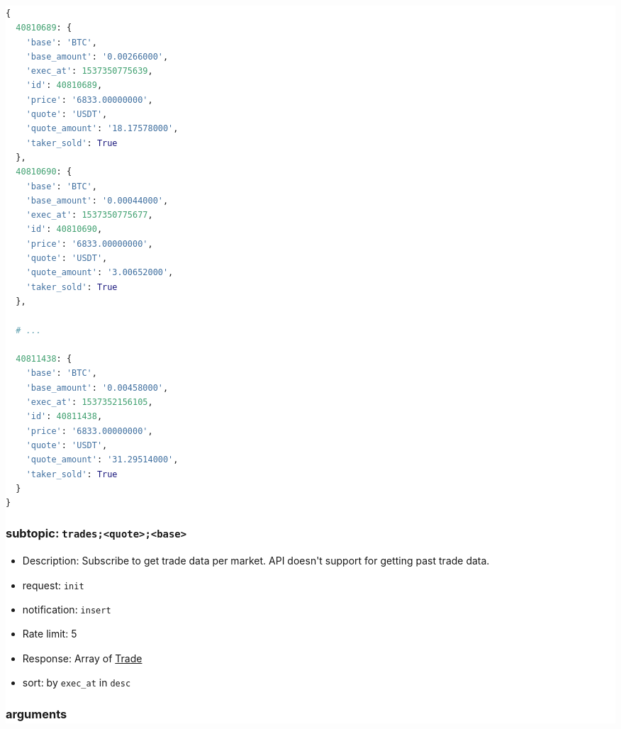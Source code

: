 ```python
{
  40810689: {
    'base': 'BTC',
    'base_amount': '0.00266000',
    'exec_at': 1537350775639,
    'id': 40810689,
    'price': '6833.00000000',
    'quote': 'USDT',
    'quote_amount': '18.17578000',
    'taker_sold': True
  },
  40810690: {
    'base': 'BTC',
    'base_amount': '0.00044000',
    'exec_at': 1537350775677,
    'id': 40810690,
    'price': '6833.00000000',
    'quote': 'USDT',
    'quote_amount': '3.00652000',
    'taker_sold': True
  },

  # ...

  40811438: {
    'base': 'BTC',
    'base_amount': '0.00458000',
    'exec_at': 1537352156105,
    'id': 40811438,
    'price': '6833.00000000',
    'quote': 'USDT',
    'quote_amount': '31.29514000',
    'taker_sold': True
  }
}
```

### subtopic: `trades;<quote>;<base>`

* Description: Subscribe to get trade data per market. API doesn't support for getting past trade data.

* request: `init`
* notification: `insert`

* Rate limit: 5

* Response: Array of [Trade](#trade)

* sort: by `exec_at` in `desc`

### arguments
